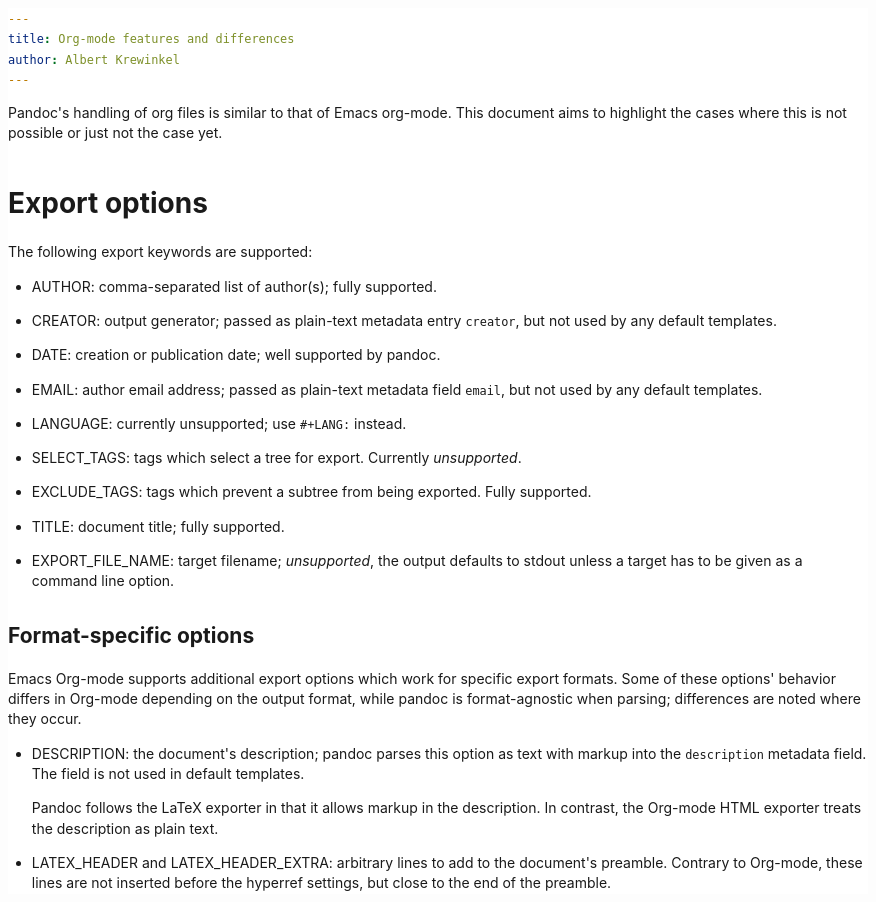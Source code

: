 ```yaml
---
title: Org-mode features and differences
author: Albert Krewinkel
---
```


Pandoc's handling of org files is similar to that of Emacs
org-mode. This document aims to highlight the cases where this is
not possible or just not the case yet.

Export options
==============

The following export keywords are supported:

- AUTHOR: comma-separated list of author(s); fully supported.

- CREATOR: output generator; passed as plain-text metadata entry
  `creator`, but not used by any default templates.

- DATE: creation or publication date; well supported by pandoc.

- EMAIL: author email address; passed as plain-text metadata
  field `email`, but not used by any default templates.

- LANGUAGE: currently unsupported; use `#+LANG:` instead.

- SELECT_TAGS: tags which select a tree for export. Currently
  *unsupported*.

- EXCLUDE\_TAGS: tags which prevent a subtree from being
  exported. Fully supported.

- TITLE: document title; fully supported.

- EXPORT\_FILE\_NAME: target filename; *unsupported*, the output
  defaults to stdout unless a target has to be given as a command
  line option.

Format-specific options
-----------------------

Emacs Org-mode supports additional export options which work for
specific export formats. Some of these options' behavior differs
in Org-mode depending on the output format, while pandoc is
format-agnostic when parsing; differences are noted where they
occur.

- DESCRIPTION: the document's description; pandoc parses this
  option as text with markup into the `description` metadata
  field. The field is not used in default templates.

  Pandoc follows the LaTeX exporter in that it allows markup in
  the description. In contrast, the Org-mode HTML exporter treats
  the description as plain text.

- LATEX\_HEADER and LATEX_HEADER_EXTRA: arbitrary lines to add to
  the document's preamble. Contrary to Org-mode, these lines are
  not inserted before the hyperref settings, but close to the end
  of the preamble.
